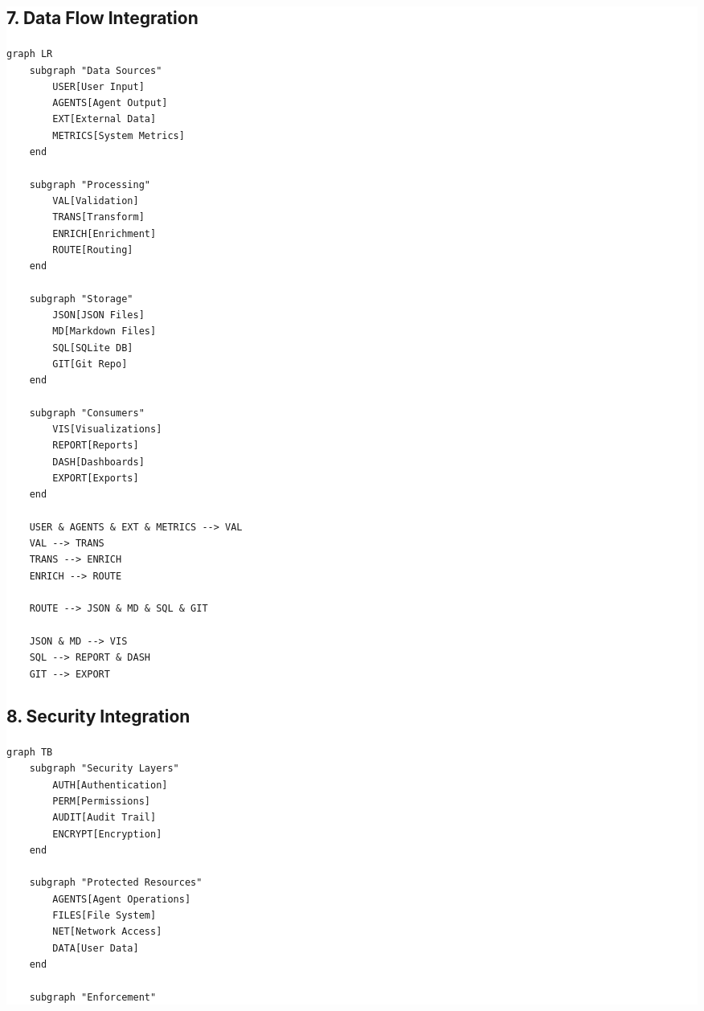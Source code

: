 ## 7. Data Flow Integration

```mermaid
graph LR
    subgraph "Data Sources"
        USER[User Input]
        AGENTS[Agent Output]
        EXT[External Data]
        METRICS[System Metrics]
    end
    
    subgraph "Processing"
        VAL[Validation]
        TRANS[Transform]
        ENRICH[Enrichment]
        ROUTE[Routing]
    end
    
    subgraph "Storage"
        JSON[JSON Files]
        MD[Markdown Files]
        SQL[SQLite DB]
        GIT[Git Repo]
    end
    
    subgraph "Consumers"
        VIS[Visualizations]
        REPORT[Reports]
        DASH[Dashboards]
        EXPORT[Exports]
    end
    
    USER & AGENTS & EXT & METRICS --> VAL
    VAL --> TRANS
    TRANS --> ENRICH
    ENRICH --> ROUTE
    
    ROUTE --> JSON & MD & SQL & GIT
    
    JSON & MD --> VIS
    SQL --> REPORT & DASH
    GIT --> EXPORT
```

## 8. Security Integration

```mermaid
graph TB
    subgraph "Security Layers"
        AUTH[Authentication]
        PERM[Permissions]
        AUDIT[Audit Trail]
        ENCRYPT[Encryption]
    end
    
    subgraph "Protected Resources"
        AGENTS[Agent Operations]
        FILES[File System]
        NET[Network Access]
        DATA[User Data]
    end
    
    subgraph "Enforcement"
```
